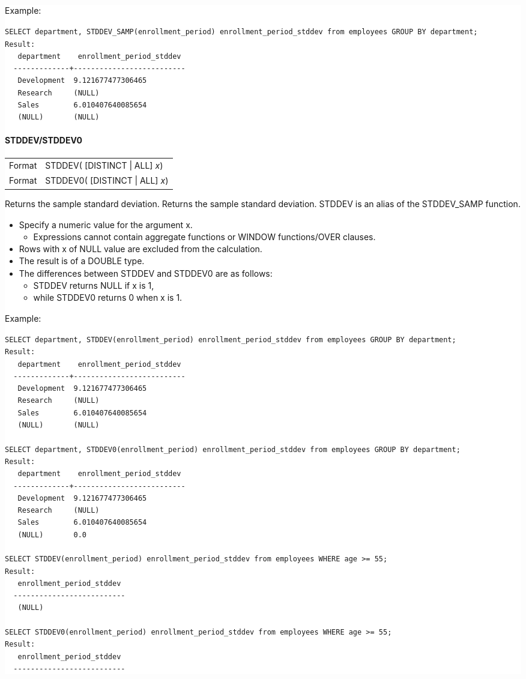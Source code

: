 Example:
```example
SELECT department, STDDEV_SAMP(enrollment_period) enrollment_period_stddev from employees GROUP BY department;
Result:
   department    enrollment_period_stddev
  -------------+--------------------------
   Development  9.121677477306465
   Research     (NULL)
   Sales        6.010407640085654
   (NULL)       (NULL)

```



#### STDDEV/STDDEV0

|      |      |
|------|-------|
| Format | STDDEV( \[DISTINCT \| ALL\] *x*) |
| Format | STDDEV0( \[DISTINCT \| ALL\] *x*) |

Returns the sample standard deviation. Returns the sample standard deviation. STDDEV is an alias of the STDDEV_SAMP function.

- Specify a numeric value for the argument x.
  - Expressions cannot contain aggregate functions or WINDOW functions/OVER clauses.
- Rows with x of NULL value are excluded from the calculation.
- The result is of a DOUBLE type.
- The differences between STDDEV and STDDEV0 are as follows:
  - STDDEV returns NULL if x is 1,
  - while STDDEV0 returns 0 when x is 1.

Example:
```example
SELECT department, STDDEV(enrollment_period) enrollment_period_stddev from employees GROUP BY department;
Result:
   department    enrollment_period_stddev
  -------------+--------------------------
   Development  9.121677477306465
   Research     (NULL)
   Sales        6.010407640085654
   (NULL)       (NULL)

SELECT department, STDDEV0(enrollment_period) enrollment_period_stddev from employees GROUP BY department;
Result:
   department    enrollment_period_stddev
  -------------+--------------------------
   Development  9.121677477306465
   Research     (NULL)
   Sales        6.010407640085654
   (NULL)       0.0

SELECT STDDEV(enrollment_period) enrollment_period_stddev from employees WHERE age >= 55;
Result:
   enrollment_period_stddev
  --------------------------
   (NULL)

SELECT STDDEV0(enrollment_period) enrollment_period_stddev from employees WHERE age >= 55;
Result:
   enrollment_period_stddev
  --------------------------
```